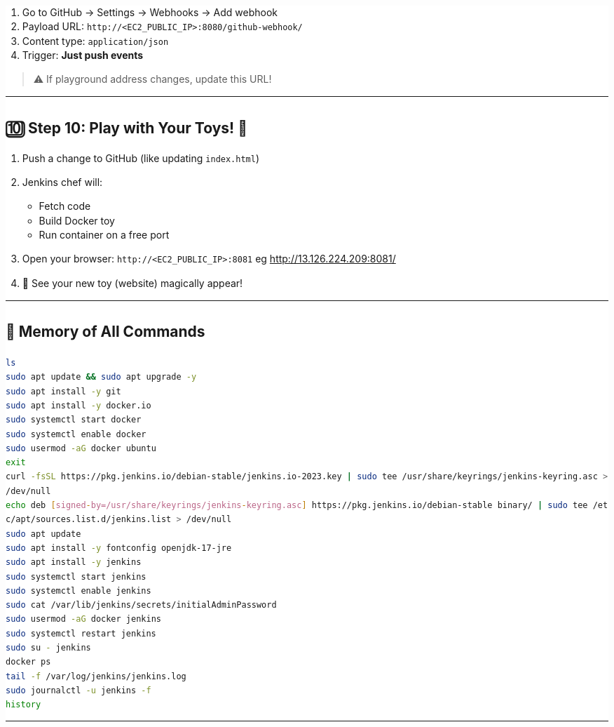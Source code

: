 1. Go to GitHub → Settings → Webhooks → Add webhook
2. Payload URL: `http://<EC2_PUBLIC_IP>:8080/github-webhook/`
3. Content type: `application/json`
4. Trigger: **Just push events**

> ⚠️ If playground address changes, update this URL!

---

## 🔟 Step 10: Play with Your Toys! 🧸

1. Push a change to GitHub (like updating `index.html`)
2. Jenkins chef will:

   * Fetch code
   * Build Docker toy
   * Run container on a free port
3. Open your browser: `http://<EC2_PUBLIC_IP>:8081` eg http://13.126.224.209:8081/
5. 🎉 See your new toy (website) magically appear!

---

## 📝 Memory of All Commands

```bash
ls
sudo apt update && sudo apt upgrade -y
sudo apt install -y git
sudo apt install -y docker.io
sudo systemctl start docker
sudo systemctl enable docker
sudo usermod -aG docker ubuntu
exit
curl -fsSL https://pkg.jenkins.io/debian-stable/jenkins.io-2023.key | sudo tee /usr/share/keyrings/jenkins-keyring.asc > /dev/null
echo deb [signed-by=/usr/share/keyrings/jenkins-keyring.asc] https://pkg.jenkins.io/debian-stable binary/ | sudo tee /etc/apt/sources.list.d/jenkins.list > /dev/null
sudo apt update
sudo apt install -y fontconfig openjdk-17-jre
sudo apt install -y jenkins
sudo systemctl start jenkins
sudo systemctl enable jenkins
sudo cat /var/lib/jenkins/secrets/initialAdminPassword
sudo usermod -aG docker jenkins
sudo systemctl restart jenkins
sudo su - jenkins
docker ps
tail -f /var/log/jenkins/jenkins.log
sudo journalctl -u jenkins -f
history
```

---

